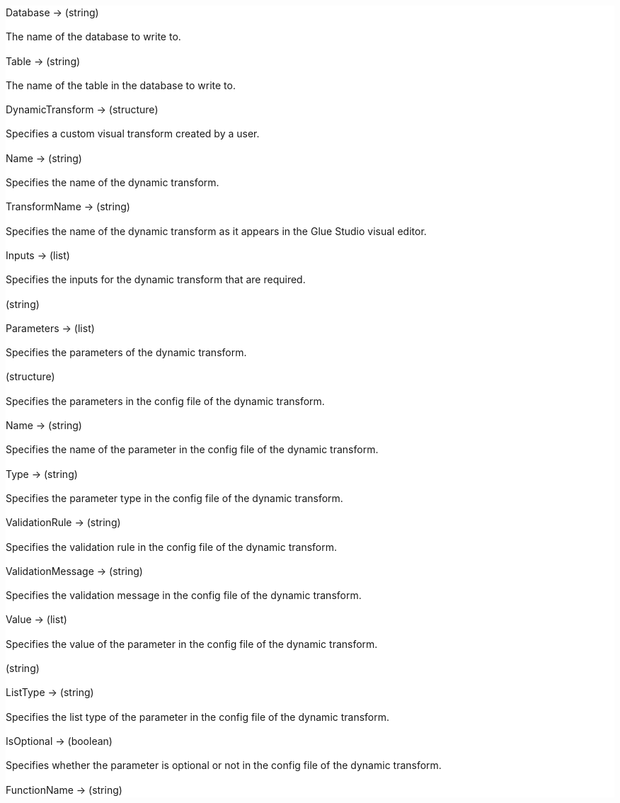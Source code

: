 Database -> (string)

The name of the database to write to.

Table -> (string)

The name of the table in the database to write to.

DynamicTransform -> (structure)

Specifies a custom visual transform created by a user.

Name -> (string)

Specifies the name of the dynamic transform.

TransformName -> (string)

Specifies the name of the dynamic transform as it appears in the Glue Studio visual editor.

Inputs -> (list)

Specifies the inputs for the dynamic transform that are required.

(string)

Parameters -> (list)

Specifies the parameters of the dynamic transform.

(structure)

Specifies the parameters in the config file of the dynamic transform.

Name -> (string)

Specifies the name of the parameter in the config file of the dynamic transform.

Type -> (string)

Specifies the parameter type in the config file of the dynamic transform.

ValidationRule -> (string)

Specifies the validation rule in the config file of the dynamic transform.

ValidationMessage -> (string)

Specifies the validation message in the config file of the dynamic transform.

Value -> (list)

Specifies the value of the parameter in the config file of the dynamic transform.

(string)

ListType -> (string)

Specifies the list type of the parameter in the config file of the dynamic transform.

IsOptional -> (boolean)

Specifies whether the parameter is optional or not in the config file of the dynamic transform.

FunctionName -> (string)

